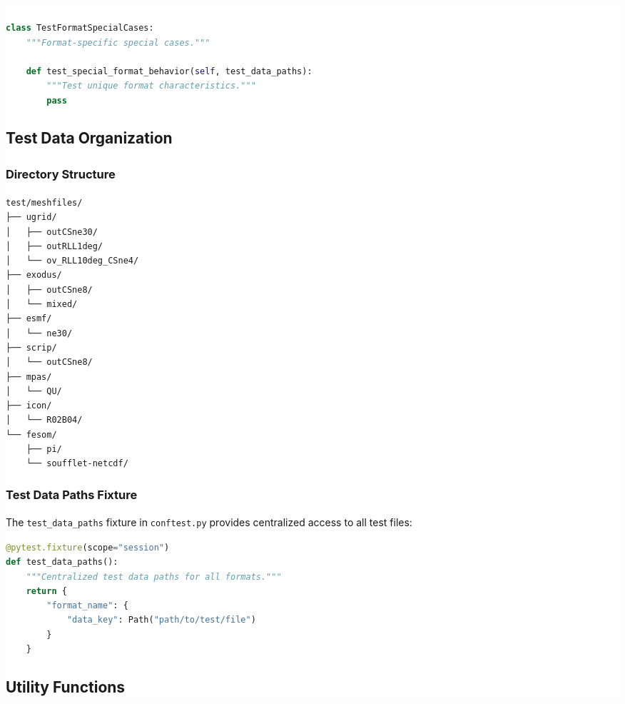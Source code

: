 ```python

class TestFormatSpecialCases:
    """Format-specific special cases."""
    
    def test_special_format_behavior(self, test_data_paths):
        """Test unique format characteristics."""
        pass
```

## Test Data Organization

### Directory Structure
```
test/meshfiles/
├── ugrid/
│   ├── outCSne30/
│   ├── outRLL1deg/
│   └── ov_RLL10deg_CSne4/
├── exodus/
│   ├── outCSne8/
│   └── mixed/
├── esmf/
│   └── ne30/
├── scrip/
│   └── outCSne8/
├── mpas/
│   └── QU/
├── icon/
│   └── R02B04/
└── fesom/
    ├── pi/
    └── soufflet-netcdf/
```

### Test Data Paths Fixture
The `test_data_paths` fixture in `conftest.py` provides centralized access to all test files:

```python
@pytest.fixture(scope="session")
def test_data_paths():
    """Centralized test data paths for all formats."""
    return {
        "format_name": {
            "data_key": Path("path/to/test/file")
        }
    }
```

## Utility Functions
